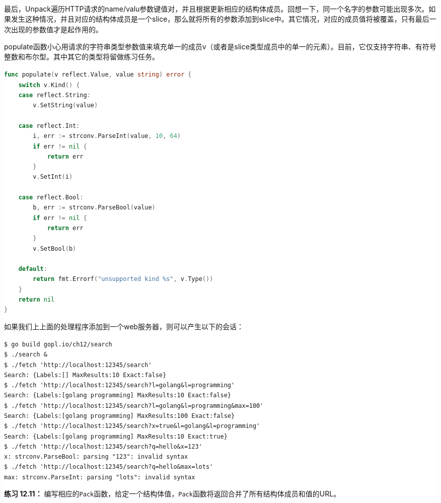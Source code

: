 最后，Unpack遍历HTTP请求的name/valu参数键值对，并且根据更新相应的结构体成员。回想一下，同一个名字的参数可能出现多次。如果发生这种情况，并且对应的结构体成员是一个slice，那么就将所有的参数添加到slice中。其它情况，对应的成员值将被覆盖，只有最后一次出现的参数值才是起作用的。

populate函数小心用请求的字符串类型参数值来填充单一的成员v（或者是slice类型成员中的单一的元素）。目前，它仅支持字符串、有符号整数和布尔型。其中其它的类型将留做练习任务。

```Go
func populate(v reflect.Value, value string) error {
	switch v.Kind() {
	case reflect.String:
		v.SetString(value)

	case reflect.Int:
		i, err := strconv.ParseInt(value, 10, 64)
		if err != nil {
			return err
		}
		v.SetInt(i)

	case reflect.Bool:
		b, err := strconv.ParseBool(value)
		if err != nil {
			return err
		}
		v.SetBool(b)

	default:
		return fmt.Errorf("unsupported kind %s", v.Type())
	}
	return nil
}
```

如果我们上上面的处理程序添加到一个web服务器，则可以产生以下的会话：

```
$ go build gopl.io/ch12/search
$ ./search &
$ ./fetch 'http://localhost:12345/search'
Search: {Labels:[] MaxResults:10 Exact:false}
$ ./fetch 'http://localhost:12345/search?l=golang&l=programming'
Search: {Labels:[golang programming] MaxResults:10 Exact:false}
$ ./fetch 'http://localhost:12345/search?l=golang&l=programming&max=100'
Search: {Labels:[golang programming] MaxResults:100 Exact:false}
$ ./fetch 'http://localhost:12345/search?x=true&l=golang&l=programming'
Search: {Labels:[golang programming] MaxResults:10 Exact:true}
$ ./fetch 'http://localhost:12345/search?q=hello&x=123'
x: strconv.ParseBool: parsing "123": invalid syntax
$ ./fetch 'http://localhost:12345/search?q=hello&max=lots'
max: strconv.ParseInt: parsing "lots": invalid syntax
```

**练习 12.11：** 编写相应的`Pack`函数，给定一个结构体值，`Pack`函数将返回合并了所有结构体成员和值的URL。

```go

```
